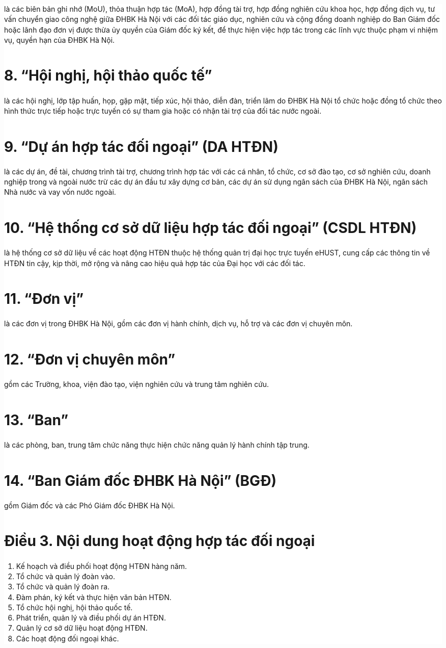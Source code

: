 là các biên bản ghi nhớ (MoU), thỏa thuận hợp tác (MoA), hợp đồng tài trợ, hợp đồng nghiên cứu khoa học, hợp đồng dịch vụ, tư vấn chuyển giao công nghệ giữa ĐHBK Hà Nội với các đối tác giáo dục, nghiên cứu và cộng đồng doanh nghiệp do Ban Giám đốc hoặc lãnh đạo đơn vị được thừa ủy quyền của Giám đốc ký kết, để thực hiện việc hợp tác trong các lĩnh vực thuộc phạm vi nhiệm vụ, quyền hạn của ĐHBK Hà Nội.

# 8. “Hội nghị, hội thảo quốc tế”

là các hội nghị, lớp tập huấn, họp, gặp mặt, tiếp xúc, hội thảo, diễn đàn, triển lãm do ĐHBK Hà Nội tổ chức hoặc đồng tổ chức theo hình thức trực tiếp hoặc trực tuyến có sự tham gia hoặc có nhận tài trợ của đối tác nước ngoài.

# 9. “Dự án hợp tác đối ngoại” (DA HTĐN)

là các dự án, đề tài, chương trình tài trợ, chương trình hợp tác với các cá nhân, tổ chức, cơ sở đào tạo, cơ sở nghiên cứu, doanh nghiệp trong và ngoài nước trừ các dự án đầu tư xây dựng cơ bản, các dự án sử dụng ngân sách của ĐHBK Hà Nội, ngân sách Nhà nước và vay vốn nước ngoài.

# 10. “Hệ thống cơ sở dữ liệu hợp tác đối ngoại” (CSDL HTĐN)

là hệ thống cơ sở dữ liệu về các hoạt động HTĐN thuộc hệ thống quản trị đại học trực tuyến eHUST, cung cấp các thông tin về HTĐN tin cậy, kịp thời, mở rộng và nâng cao hiệu quả hợp tác của Đại học với các đối tác.

# 11. “Đơn vị”

là các đơn vị trong ĐHBK Hà Nội, gồm các đơn vị hành chính, dịch vụ, hỗ trợ và các đơn vị chuyên môn.

# 12. “Đơn vị chuyên môn”

gồm các Trường, khoa, viện đào tạo, viện nghiên cứu và trung tâm nghiên cứu.

# 13. “Ban”

là các phòng, ban, trung tâm chức năng thực hiện chức năng quản lý hành chính tập trung.

# 14. “Ban Giám đốc ĐHBK Hà Nội” (BGĐ)

gồm Giám đốc và các Phó Giám đốc ĐHBK Hà Nội.

# Điều 3. Nội dung hoạt động hợp tác đối ngoại

1. Kế hoạch và điều phối hoạt động HTĐN hàng năm.
2. Tổ chức và quản lý đoàn vào.
3. Tổ chức và quản lý đoàn ra.
4. Đàm phán, ký kết và thực hiện văn bản HTĐN.
5. Tổ chức hội nghị, hội thảo quốc tế.
6. Phát triển, quản lý và điều phối dự án HTĐN.
7. Quản lý cơ sở dữ liệu hoạt động HTĐN.
8. Các hoạt động đối ngoại khác.
